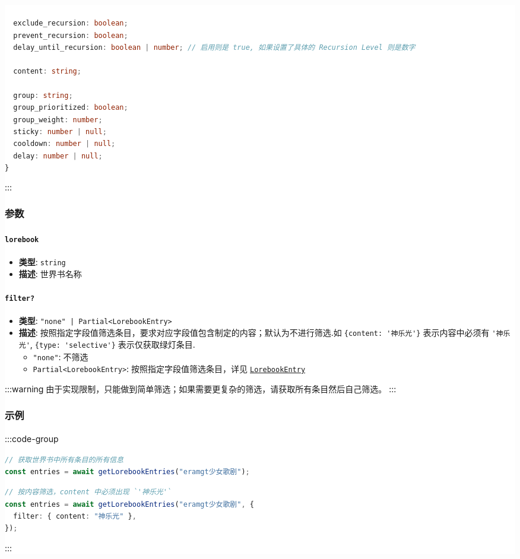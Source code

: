 ```typescript [LorebookEntry]

  exclude_recursion: boolean;
  prevent_recursion: boolean;
  delay_until_recursion: boolean | number; // 启用则是 true, 如果设置了具体的 Recursion Level 则是数字

  content: string;

  group: string;
  group_prioritized: boolean;
  group_weight: number;
  sticky: number | null;
  cooldown: number | null;
  delay: number | null;
}
```

:::

### 参数

#### `lorebook`

- **类型**: `string`
- **描述**: 世界书名称

#### `filter?`

- **类型**: `"none" | Partial<LorebookEntry>`
- **描述**: 按照指定字段值筛选条目，要求对应字段值包含制定的内容；默认为不进行筛选.如 `{content: '神乐光'}` 表示内容中必须有 `'神乐光'`, `{type: 'selective'}` 表示仅获取绿灯条目.
  - `"none"`: 不筛选
  - `Partial<LorebookEntry>`: 按照指定字段值筛选条目，详见 [`LorebookEntry`](./获取世界书#getlorebookentries)

:::warning
由于实现限制，只能做到简单筛选；如果需要更复杂的筛选，请获取所有条目然后自己筛选。
:::

### 示例

:::code-group

```typescript [获取所有条目]
// 获取世界书中所有条目的所有信息
const entries = await getLorebookEntries("eramgt少女歌剧");
```

```typescript [按内容筛选]
// 按内容筛选，content 中必须出现 `'神乐光'`
const entries = await getLorebookEntries("eramgt少女歌剧", {
  filter: { content: "神乐光" },
});
```

:::
